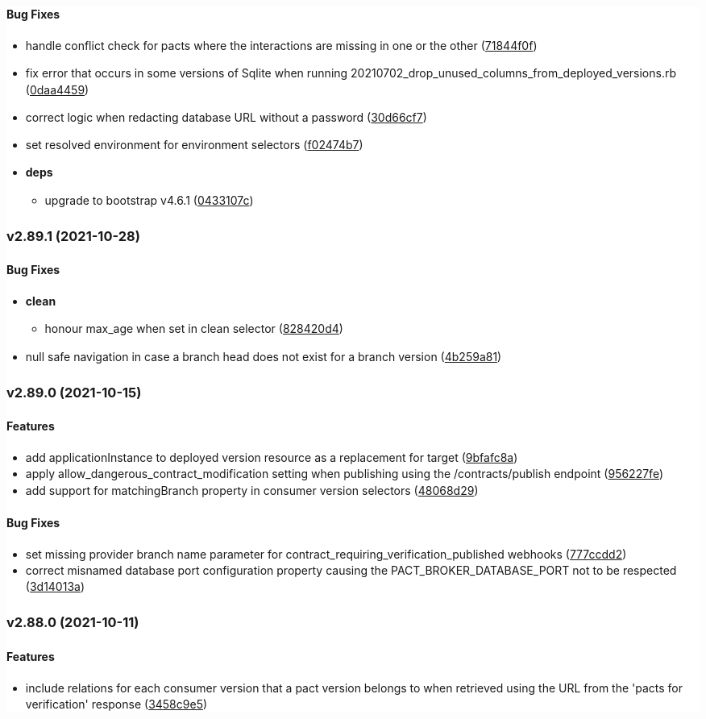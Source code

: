 #### Bug Fixes

* handle conflict check for pacts where the interactions are missing in one or the other	 ([71844f0f](https://github.com/pact-foundation/pact_broker/commit/71844f0f))
* fix error that occurs in some versions of Sqlite when running 20210702_drop_unused_columns_from_deployed_versions.rb	 ([0daa4459](https://github.com/pact-foundation/pact_broker/commit/0daa4459))
* correct logic when redacting database URL without a password	 ([30d66cf7](https://github.com/pact-foundation/pact_broker/commit/30d66cf7))
* set resolved environment for environment selectors	 ([f02474b7](https://github.com/pact-foundation/pact_broker/commit/f02474b7))

* **deps**
  * upgrade to bootstrap v4.6.1	 ([0433107c](https://github.com/pact-foundation/pact_broker/commit/0433107c))

<a name="v2.89.1"></a>

### v2.89.1 (2021-10-28)

#### Bug Fixes

* **clean**
  * honour max_age when set in clean selector	 ([828420d4](https://github.com/pact-foundation/pact_broker/commit/828420d4))

* null safe navigation in case a branch head does not exist for a branch version	 ([4b259a81](https://github.com/pact-foundation/pact_broker/commit/4b259a81))

<a name="v2.89.0"></a>

### v2.89.0 (2021-10-15)

#### Features

* add applicationInstance to deployed version resource as a replacement for target	 ([9bfafc8a](https://github.com/pact-foundation/pact_broker/commit/9bfafc8a))
* apply allow_dangerous_contract_modification setting when publishing using the /contracts/publish endpoint	 ([956227fe](https://github.com/pact-foundation/pact_broker/commit/956227fe))
* add support for matchingBranch property in consumer version selectors	 ([48068d29](https://github.com/pact-foundation/pact_broker/commit/48068d29))

#### Bug Fixes

* set missing provider branch name parameter for contract_requiring_verification_published webhooks	 ([777ccdd2](https://github.com/pact-foundation/pact_broker/commit/777ccdd2))
* correct misnamed database port configuration property causing the PACT_BROKER_DATABASE_PORT not to be respected	 ([3d14013a](https://github.com/pact-foundation/pact_broker/commit/3d14013a))

<a name="v2.88.0"></a>

### v2.88.0 (2021-10-11)

#### Features

* include relations for each consumer version that a pact version belongs to when retrieved using the URL from the 'pacts for verification' response	 ([3458c9e5](https://github.com/pact-foundation/pact_broker/commit/3458c9e5))
